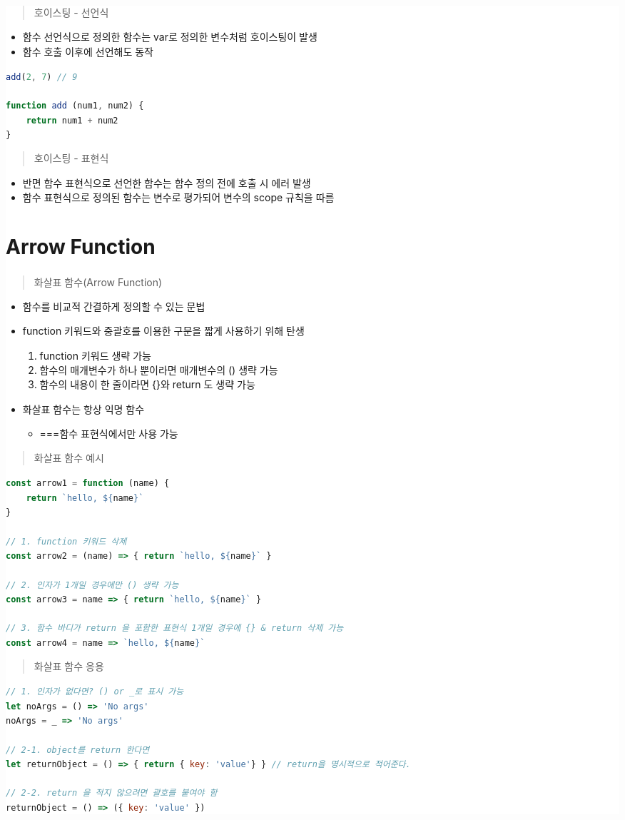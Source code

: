 > 호이스팅 - 선언식

- 함수 선언식으로 정의한 함수는 var로 정의한 변수처럼 호이스팅이 발생
- 함수 호출 이후에 선언해도 동작

```js
add(2, 7) // 9

function add (num1, num2) {
    return num1 + num2
}
```

> 호이스팅 - 표현식

- 반면 함수 표현식으로 선언한 함수는 함수 정의 전에 호출 시 에러 발생
- 함수 표현식으로 정의된 함수는 변수로 평가되어 변수의 scope 규칙을 따름

# Arrow Function

> 화살표 함수(Arrow Function)

- 함수를 비교적 간결하게 정의할 수 있는 문법
- function 키워드와 중괄호를 이용한 구문을 짧게 사용하기 위해 탄생

  1. function 키워드 생략 가능
  2. 함수의 매개변수가 하나 뿐이라면 매개변수의 () 생략 가능
  3. 함수의 내용이 한 줄이라면 {}와 return 도 생략 가능

- 화살표 함수는 항상 익명 함수

  - ===함수 표현식에서만 사용 가능

> 화살표 함수 예시

```js
const arrow1 = function (name) {
    return `hello, ${name}`
}

// 1. function 키워드 삭제
const arrow2 = (name) => { return `hello, ${name}` }

// 2. 인자가 1개일 경우에만 () 생략 가능
const arrow3 = name => { return `hello, ${name}` }

// 3. 함수 바디가 return 을 포함한 표현식 1개일 경우에 {} & return 삭제 가능
const arrow4 = name => `hello, ${name}`
```

> 화살표 함수 응용

```js
// 1. 인자가 없다면? () or _로 표시 가능
let noArgs = () => 'No args'
noArgs = _ => 'No args'

// 2-1. object를 return 한다면
let returnObject = () => { return { key: 'value'} } // return을 명시적으로 적어준다.

// 2-2. return 을 적지 않으려면 괄호를 붙여야 함
returnObject = () => ({ key: 'value' })
```
